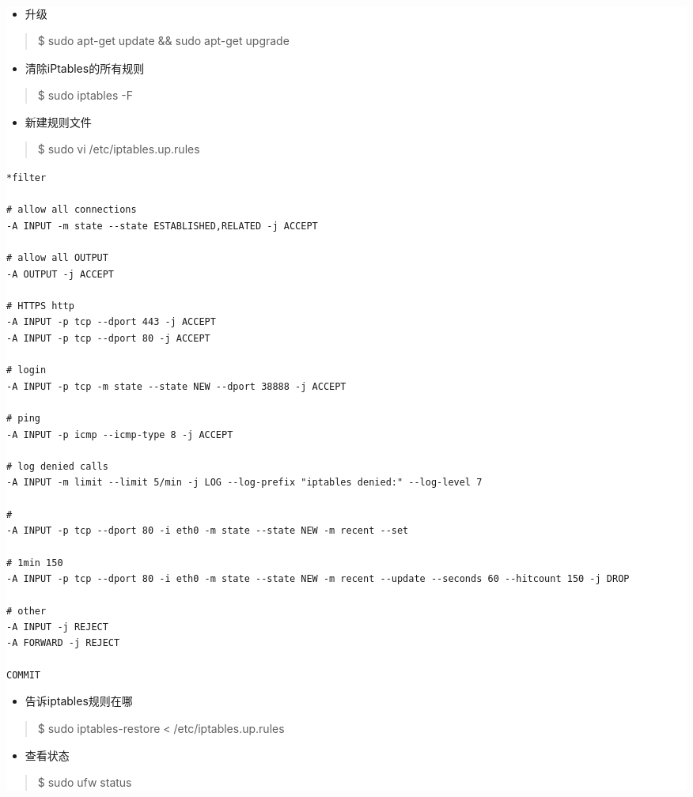 * 升级

>$ sudo apt-get update && sudo apt-get upgrade

* 清除iPtables的所有规则

>$ sudo iptables -F

* 新建规则文件

>$ sudo vi /etc/iptables.up.rules

```
*filter

# allow all connections
-A INPUT -m state --state ESTABLISHED,RELATED -j ACCEPT

# allow all OUTPUT
-A OUTPUT -j ACCEPT

# HTTPS http 
-A INPUT -p tcp --dport 443 -j ACCEPT
-A INPUT -p tcp --dport 80 -j ACCEPT

# login
-A INPUT -p tcp -m state --state NEW --dport 38888 -j ACCEPT

# ping
-A INPUT -p icmp --icmp-type 8 -j ACCEPT

# log denied calls
-A INPUT -m limit --limit 5/min -j LOG --log-prefix "iptables denied:" --log-level 7

# 
-A INPUT -p tcp --dport 80 -i eth0 -m state --state NEW -m recent --set

# 1min 150 
-A INPUT -p tcp --dport 80 -i eth0 -m state --state NEW -m recent --update --seconds 60 --hitcount 150 -j DROP

# other
-A INPUT -j REJECT
-A FORWARD -j REJECT

COMMIT
```

* 告诉iptables规则在哪

>$ sudo iptables-restore < /etc/iptables.up.rules

* 查看状态

>$ sudo ufw status
